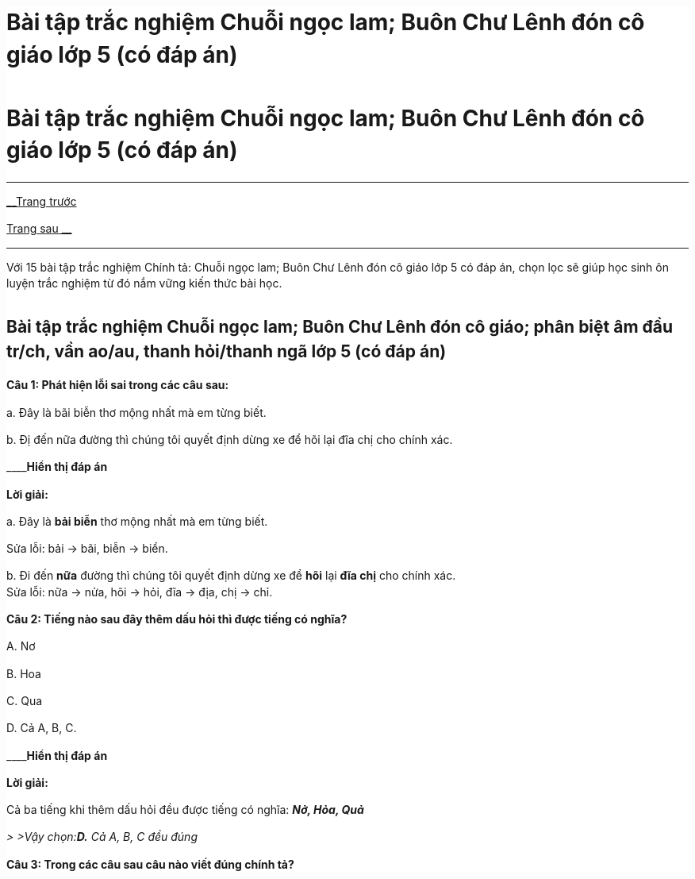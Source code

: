# Bài tập trắc nghiệm Chuỗi ngọc lam; Buôn Chư Lênh đón cô giáo lớp 5 (có đáp án)

# Bài tập trắc nghiệm Chuỗi ngọc lam; Buôn Chư Lênh đón cô giáo lớp 5 (có đáp án)

* * *

[__Trang trước](https://vietjack.com/tieng-viet-lop-5/bai-tap-trac-nghiem-tieng-viet-lop-5.jsp)

[Trang sau __](https://vietjack.com/tieng-viet-lop-5/bai-tap-trac-nghiem-tieng-viet-lop-5.jsp)

* * *

Với 15 bài tập trắc nghiệm Chính tả: Chuỗi ngọc lam; Buôn Chư Lênh đón cô giáo lớp 5 có đáp án, chọn lọc sẽ giúp học sinh ôn luyện trắc nghiệm từ đó nắm vững kiến thức bài học.

## Bài tập trắc nghiệm Chuỗi ngọc lam; Buôn Chư Lênh đón cô giáo; phân biệt âm đầu tr/ch, vần ao/au, thanh hỏi/thanh ngã lớp 5 (có đáp án)

**Câu 1: Phát hiện lỗi sai trong các câu sau:**

a. Đây là bãi biễn thơ mộng nhất mà em từng biết.

b. Đị đến nữa đường thì chúng tôi quyết định dừng xe để hõi lại đĩa chị cho chính xác.

____**Hiển thị đáp án**

**Lời giải:**

a. Đây là **bải biễn** thơ mộng nhất mà em từng biết. 

Sửa lỗi: bải -> bãi, biễn -> biển.

b. Đi đến **nữa** đường thì chúng tôi quyết định dừng xe để **hõi** lại **đĩa chị** cho chính xác.   
Sửa lỗi: nữa -> nửa, hõi -> hỏi, đĩa -> địa, chị -> chỉ.

**Câu 2: Tiếng nào sau đây thêm dấu hỏi thì được tiếng có nghĩa?**

A. Nơ

B. Hoa

C. Qua

D. Cả A, B, C.

____**Hiển thị đáp án**

**Lời giải:**

Cả ba tiếng khi thêm dấu hỏi đều được tiếng có nghĩa: **_Nở, Hỏa, Quả_**

_> >Vậy chọn:**D.** Cả A, B, C đều đúng_

**Câu 3: Trong các câu sau câu nào viết đúng chính tả?**
